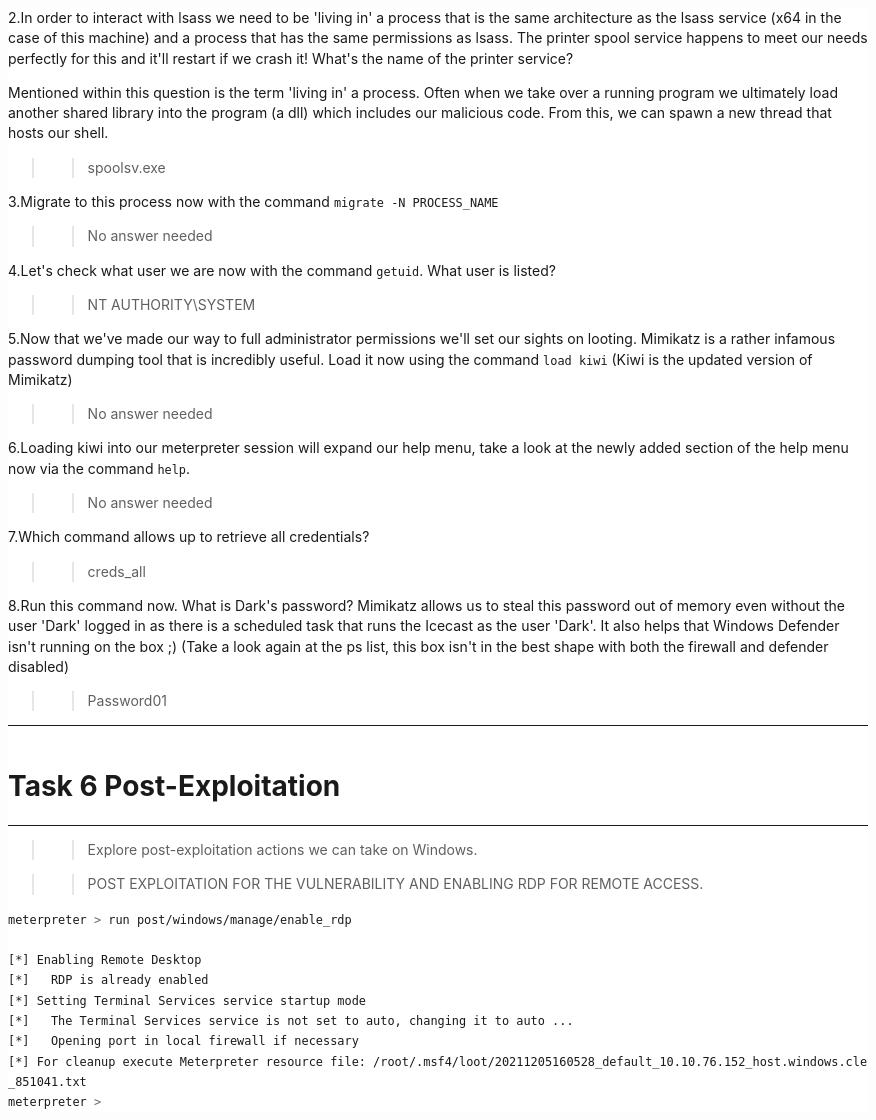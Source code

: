 2.In order to interact with lsass we need to be 'living in' a process that is the same architecture as the lsass service (x64 in the case of this machine) and a process that has the same permissions as lsass. The printer spool service happens to meet our needs perfectly for this and it'll restart if we crash it! What's the name of the printer service?

Mentioned within this question is the term 'living in' a process. Often when we take over a running program we ultimately load another shared library into the program (a dll) which includes our malicious code. From this, we can spawn a new thread that hosts our shell. 
>>spoolsv.exe

3.Migrate to this process now with the command `migrate -N PROCESS_NAME`
>>No answer needed

4.Let's check what user we are now with the command `getuid`. What user is listed?
>>NT AUTHORITY\SYSTEM

5.Now that we've made our way to full administrator permissions we'll set our sights on looting. Mimikatz is a rather infamous password dumping tool that is incredibly useful. Load it now using the command `load kiwi` (Kiwi is the updated version of Mimikatz)
>>No answer needed

6.Loading kiwi into our meterpreter session will expand our help menu, take a look at the newly added section of the help menu now via the command `help`. 
>>No answer needed

7.Which command allows up to retrieve all credentials?
>>creds_all

8.Run this command now. What is Dark's password? Mimikatz allows us to steal this password out of memory even without the user 'Dark' logged in as there is a scheduled task that runs the Icecast as the user 'Dark'. It also helps that Windows Defender isn't running on the box ;) (Take a look again at the ps list, this box isn't in the best shape with both the firewall and defender disabled)
>>Password01

----

# Task 6 Post-Exploitation
----

>>Explore post-exploitation actions we can take on Windows.

>>POST EXPLOITATION FOR THE VULNERABILITY AND ENABLING RDP FOR REMOTE ACCESS. 

```bash
meterpreter > run post/windows/manage/enable_rdp

[*] Enabling Remote Desktop
[*]   RDP is already enabled
[*] Setting Terminal Services service startup mode
[*]   The Terminal Services service is not set to auto, changing it to auto ...
[*]   Opening port in local firewall if necessary
[*] For cleanup execute Meterpreter resource file: /root/.msf4/loot/20211205160528_default_10.10.76.152_host.windows.cle_851041.txt
meterpreter > 

```
